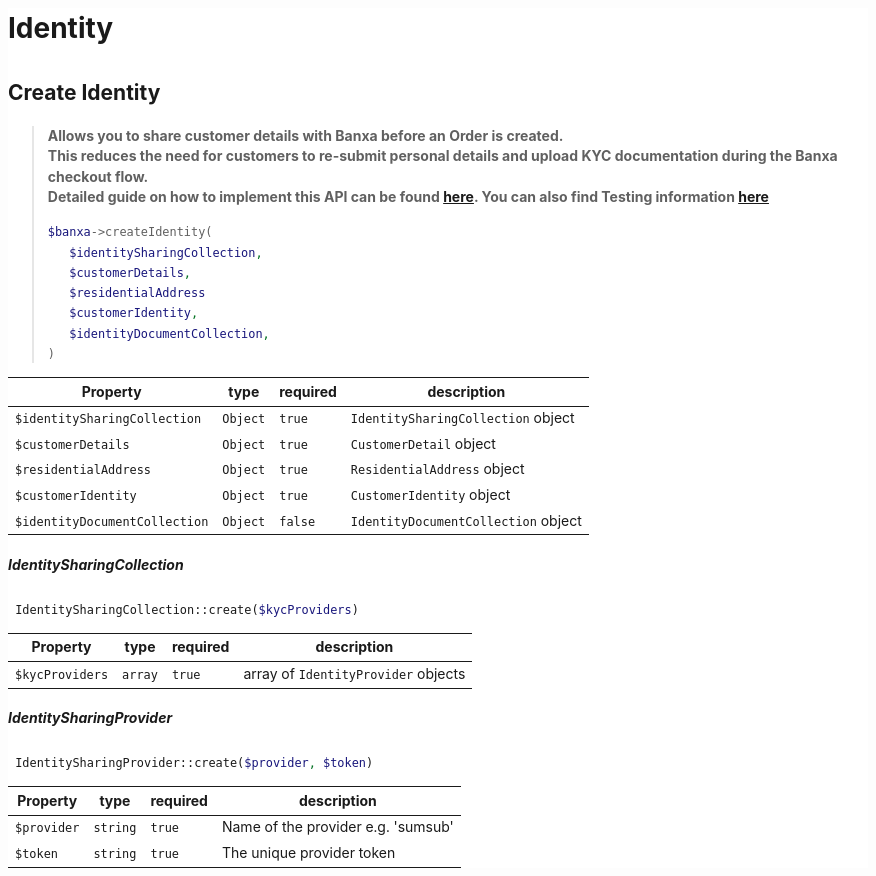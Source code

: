 # Identity

## Create Identity

> **Allows you to share customer details with Banxa before an Order is created.   
> This reduces the need for customers to re-submit personal details and upload KYC documentation during the Banxa
checkout
> flow.    
> Detailed guide on how to implement this API can be found [here](https://docs.banxa.com/docs/identities-service).
> You can also find Testing information [here](https://docs.banxa.com/docs/order-flow)**
>```php
> $banxa->createIdentity(
>    $identitySharingCollection,
>    $customerDetails,
>    $residentialAddress
>    $customerIdentity,
>    $identityDocumentCollection,
> )
>```

| Property                      | type     | required | description                         |
|-------------------------------|----------|----------|-------------------------------------|
| `$identitySharingCollection`  | `Object` | `true`   | `IdentitySharingCollection` object  |
| `$customerDetails`            | `Object` | `true`   | `CustomerDetail` object             | 
| `$residentialAddress`         | `Object` | `true`   | `ResidentialAddress` object         |
| `$customerIdentity`           | `Object` | `true`   | `CustomerIdentity` object           |
| `$identityDocumentCollection` | `Object` | `false`  | `IdentityDocumentCollection` object |

##### IdentitySharingCollection

```php 
 IdentitySharingCollection::create($kycProviders)
 ```

| Property        | type    | required | description                         |
|-----------------|---------|----------|-------------------------------------|
| `$kycProviders` | `array` | `true`   | array of `IdentityProvider` objects |

##### IdentitySharingProvider

```php 
 IdentitySharingProvider::create($provider, $token)
 ```

| Property    | type     | required | description                        |
|-------------|----------|:---------|------------------------------------|
| `$provider` | `string` | `true`   | Name of the provider e.g. 'sumsub' |
| `$token`    | `string` | `true`   | The unique provider token          |
